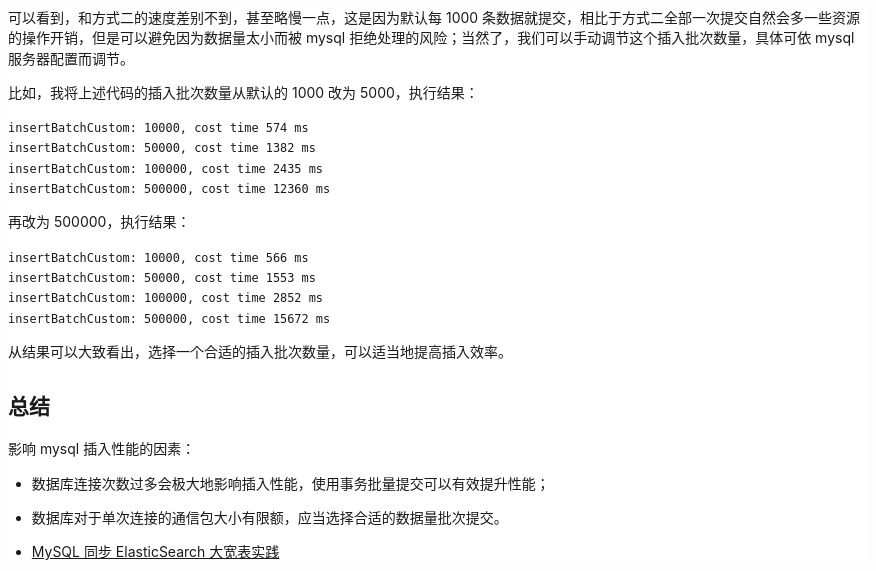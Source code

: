 可以看到，和方式二的速度差别不到，甚至略慢一点，这是因为默认每 1000 条数据就提交，相比于方式二全部一次提交自然会多一些资源的操作开销，但是可以避免因为数据量太小而被 mysql 拒绝处理的风险；当然了，我们可以手动调节这个插入批次数量，具体可依 mysql 服务器配置而调节。

比如，我将上述代码的插入批次数量从默认的 1000 改为 5000，执行结果：

```bash
insertBatchCustom: 10000, cost time 574 ms
insertBatchCustom: 50000, cost time 1382 ms
insertBatchCustom: 100000, cost time 2435 ms
insertBatchCustom: 500000, cost time 12360 ms
```

再改为 500000，执行结果：

```bash
insertBatchCustom: 10000, cost time 566 ms
insertBatchCustom: 50000, cost time 1553 ms
insertBatchCustom: 100000, cost time 2852 ms
insertBatchCustom: 500000, cost time 15672 ms
```

从结果可以大致看出，选择一个合适的插入批次数量，可以适当地提高插入效率。

## 总结

影响 mysql 插入性能的因素：

- 数据库连接次数过多会极大地影响插入性能，使用事务批量提交可以有效提升性能；
- 数据库对于单次连接的通信包大小有限额，应当选择合适的数据量批次提交。

- [MySQL 同步 ElasticSearch 大宽表实践](https://zhuanlan.zhihu.com/p/626136604)